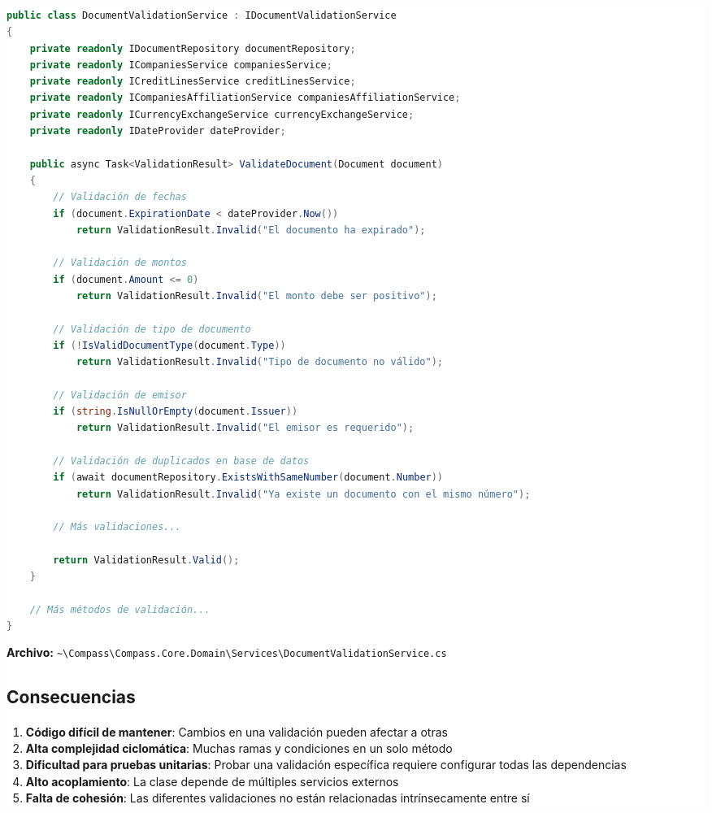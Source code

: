 ```csharp
public class DocumentValidationService : IDocumentValidationService
{
    private readonly IDocumentRepository documentRepository;
    private readonly ICompaniesService companiesService;
    private readonly ICreditLinesService creditLinesService;
    private readonly ICompaniesAffiliationService companiesAffiliationService;
    private readonly ICurrencyExchangeService currencyExchangeService;
    private readonly IDateProvider dateProvider;
    
    public async Task<ValidationResult> ValidateDocument(Document document)
    {
        // Validación de fechas
        if (document.ExpirationDate < dateProvider.Now())
            return ValidationResult.Invalid("El documento ha expirado");
            
        // Validación de montos
        if (document.Amount <= 0)
            return ValidationResult.Invalid("El monto debe ser positivo");
            
        // Validación de tipo de documento
        if (!IsValidDocumentType(document.Type))
            return ValidationResult.Invalid("Tipo de documento no válido");
            
        // Validación de emisor
        if (string.IsNullOrEmpty(document.Issuer))
            return ValidationResult.Invalid("El emisor es requerido");
            
        // Validación de duplicados en base de datos
        if (await documentRepository.ExistsWithSameNumber(document.Number))
            return ValidationResult.Invalid("Ya existe un documento con el mismo número");
            
        // Más validaciones...
        
        return ValidationResult.Valid();
    }
    
    // Más métodos de validación...
}
```
**Archivo:** `~\Compass\Compass.Core.Domain\Services\DocumentValidationService.cs`

## Consecuencias

1. **Código difícil de mantener**: Cambios en una validación pueden afectar a otras
2. **Alta complejidad ciclomática**: Muchas ramas y condiciones en un solo método
3. **Dificultad para pruebas unitarias**: Probar una validación específica requiere configurar todas las dependencias
4. **Alto acoplamiento**: La clase depende de múltiples servicios externos
5. **Falta de cohesión**: Las diferentes validaciones no están relacionadas intrínsecamente entre sí
